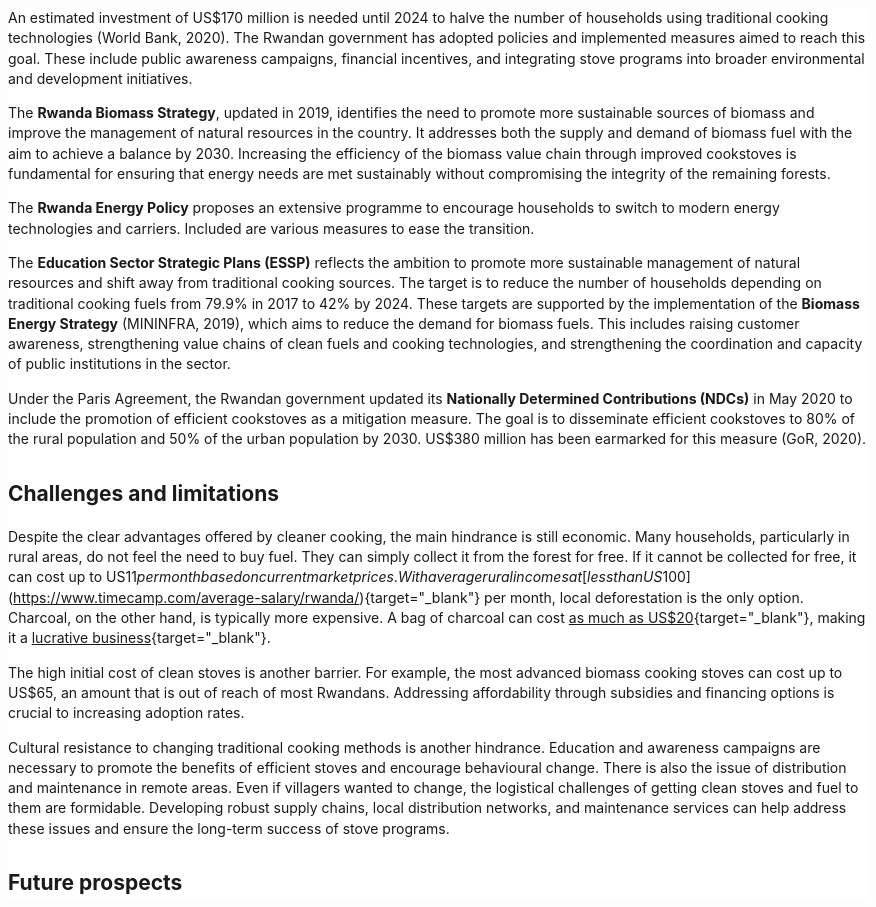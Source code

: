 An estimated investment of US$170 million is needed until 2024 to halve the number of households using traditional cooking technologies (World Bank, 2020). The Rwandan government has adopted policies and implemented measures aimed to reach this goal. These include public awareness campaigns, financial incentives, and integrating stove programs into broader environmental and development initiatives.

The **Rwanda Biomass Strategy**, updated in 2019, identifies the need to promote more sustainable sources of biomass and improve the management of natural resources in the country. It addresses both the supply and demand of biomass fuel with the aim to achieve a balance by 2030. Increasing the efficiency of the biomass value chain through improved cookstoves is fundamental for ensuring that energy needs are met sustainably without compromising the integrity of the remaining forests.

The **Rwanda Energy Policy** proposes an extensive programme to encourage households to switch to modern energy technologies and carriers. Included are various measures to ease the transition.

The **Education Sector Strategic Plans (ESSP)** reflects the ambition to promote more sustainable management of natural resources and shift away from traditional cooking sources. The target is to reduce the number of households depending on traditional cooking fuels from 79.9% in 2017 to 42% by 2024. These targets are supported by the implementation of the **Biomass Energy Strategy** (MININFRA, 2019), which aims to reduce the demand for biomass fuels. This includes raising customer awareness, strengthening value chains of clean fuels and cooking technologies, and strengthening the coordination and capacity of public institutions in the sector.

Under the Paris Agreement, the Rwandan government updated its **Nationally Determined Contributions (NDCs)** in May 2020 to include the promotion of efficient cookstoves as a mitigation measure. The goal is to disseminate efficient cookstoves to 80% of the rural population and 50% of the urban population by 2030. US$380 million has been earmarked for this measure (GoR, 2020).

## Challenges and limitations

Despite the clear advantages offered by cleaner cooking, the main hindrance is still economic. Many households, particularly in rural areas, do not feel the need to buy fuel. They can simply collect it from the forest for free. If it cannot be collected for free, it can cost up to US$11 per month based on current market prices. With average rural incomes at [less than US$100](https://www.timecamp.com/average-salary/rwanda/){target="_blank"} per month, local deforestation is the only option. Charcoal, on the other hand, is typically more expensive. A bag of charcoal can cost [as much as US$20](https://rainforestjournalismfund.org/stories/how-charcoal-and-firewood-devour-forests-rwanda){target="_blank"}, making it a [lucrative business](https://rainforestjournalismfund.org/stories/extensive-deforestation-resulting-commercial-charcoal-firewood-production-across-rwenzori){target="_blank"}.

The high initial cost of clean stoves is another barrier. For example, the most advanced biomass cooking stoves can cost up to US$65, an amount that is out of reach of most Rwandans. Addressing affordability through subsidies and financing options is crucial to increasing adoption rates.

Cultural resistance to changing traditional cooking methods is another hindrance. Education and awareness campaigns are necessary to promote the benefits of efficient stoves and encourage behavioural change. There is also the issue of distribution and maintenance in remote areas. Even if villagers wanted to change, the logistical challenges of getting clean stoves and fuel to them are formidable. Developing robust supply chains, local distribution networks, and maintenance services can help address these issues and ensure the long-term success of stove programs.

## Future prospects
